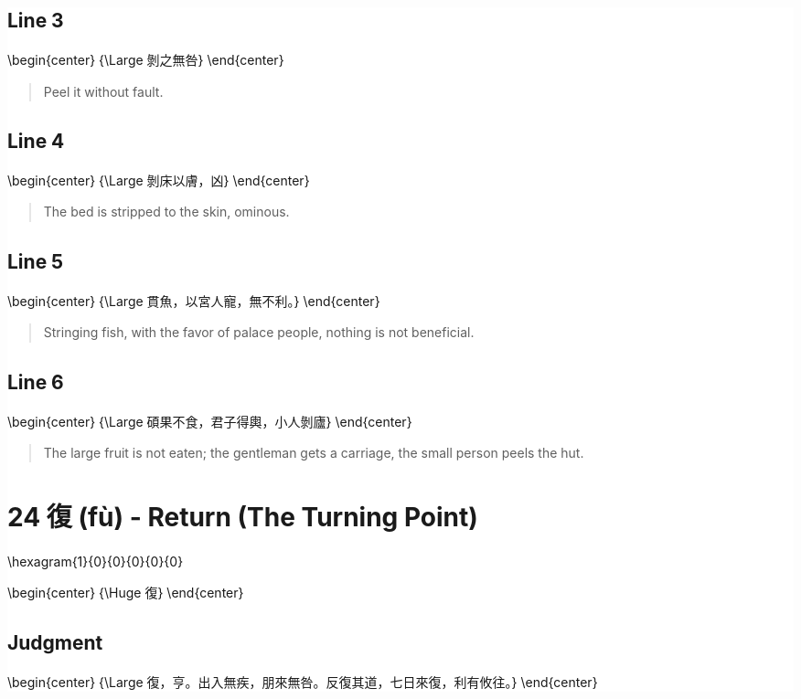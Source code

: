 

## Line 3

\begin{center}
{\Large 剝之無咎}
\end{center}

> Peel it without fault.



## Line 4

\begin{center}
{\Large 剝床以膚，凶}
\end{center}

> The bed is stripped to the skin, ominous.



## Line 5

\begin{center}
{\Large 貫魚，以宮人寵，無不利。}
\end{center}

> Stringing fish, with the favor of palace people, nothing is not beneficial.



## Line 6

\begin{center}
{\Large 碩果不食，君子得輿，小人剝廬}
\end{center}

> The large fruit is not eaten; the gentleman gets a carriage, the small person peels the hut.






# 24 復 (fù) - Return (The Turning Point)

\hexagram{1}{0}{0}{0}{0}{0}

\begin{center}
{\Huge 復}
\end{center}

## Judgment

\begin{center}
{\Large 復，亨。出入無疾，朋來無咎。反復其道，七日來復，利有攸往。}
\end{center}
